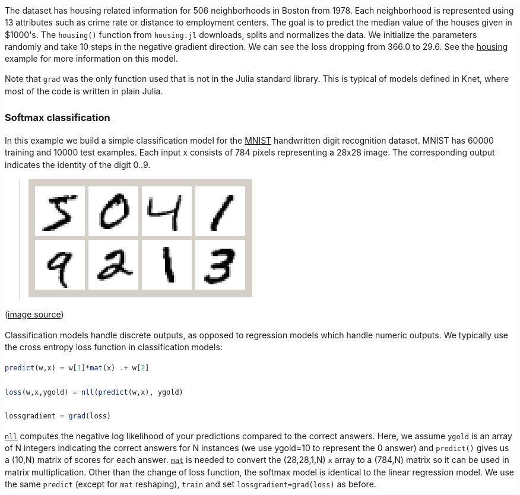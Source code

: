
The dataset has housing related information for 506 neighborhoods in Boston from 1978. Each neighborhood is represented using 13 attributes such as crime rate or distance to employment centers. The goal is to predict the median value of the houses given in $1000's. The `housing()` function from `housing.jl` downloads, splits and normalizes the data.  We initialize the parameters randomly and take 10 steps in the negative gradient direction. We can see the loss dropping from 366.0 to 29.6. See the [housing](https://github.com/denizyuret/Knet.jl/blob/master/examples/housing-linreg) example for more information on this model.


Note that `grad` was the only function used that is not in the Julia standard library. This is typical of models defined in Knet, where most of the code is written in plain Julia.


<a id='Softmax-classification-1'></a>

### Softmax classification


In this example we build a simple classification model for the [MNIST](http://yann.lecun.com/exdb/mnist) handwritten digit recognition dataset. MNIST has 60000 training and 10000 test examples. Each input x consists of 784 pixels representing a 28x28 image. The corresponding output indicates the identity of the digit 0..9.


> [![image](https://github.com/denizyuret/Knet.jl/blob/master/docs/src/images/firsteightimages.jpg?raw=true)](https://jamesmccaffrey.wordpress.com/2014/06/10/working-with-the-mnist-image-recognition-data-set)



([image source](https://jamesmccaffrey.wordpress.com/2014/06/10/working-with-the-mnist-image-recognition-data-set))


Classification models handle discrete outputs, as opposed to regression models which handle numeric outputs. We typically use the cross entropy loss function in classification models:


```julia
predict(w,x) = w[1]*mat(x) .+ w[2]

loss(w,x,ygold) = nll(predict(w,x), ygold)

lossgradient = grad(loss)
```


[`nll`](http://denizyuret.github.io/Knet.jl/latest/reference.html#Knet.nll) computes the negative log likelihood of your predictions compared to the correct answers.  Here, we assume `ygold` is an array of N integers indicating the correct answers for N instances (we use ygold=10 to represent the 0 answer) and `predict()` gives us a (10,N) matrix of scores for each answer. [`mat`](http://denizyuret.github.io/Knet.jl/latest/reference.html#Knet.mat) is needed to convert the (28,28,1,N) `x` array to a (784,N) matrix so it can be used in matrix multiplication.  Other than the change of loss function, the softmax model is identical to the linear regression model. We use the same `predict` (except for `mat` reshaping), `train` and set `lossgradient=grad(loss)` as before.
